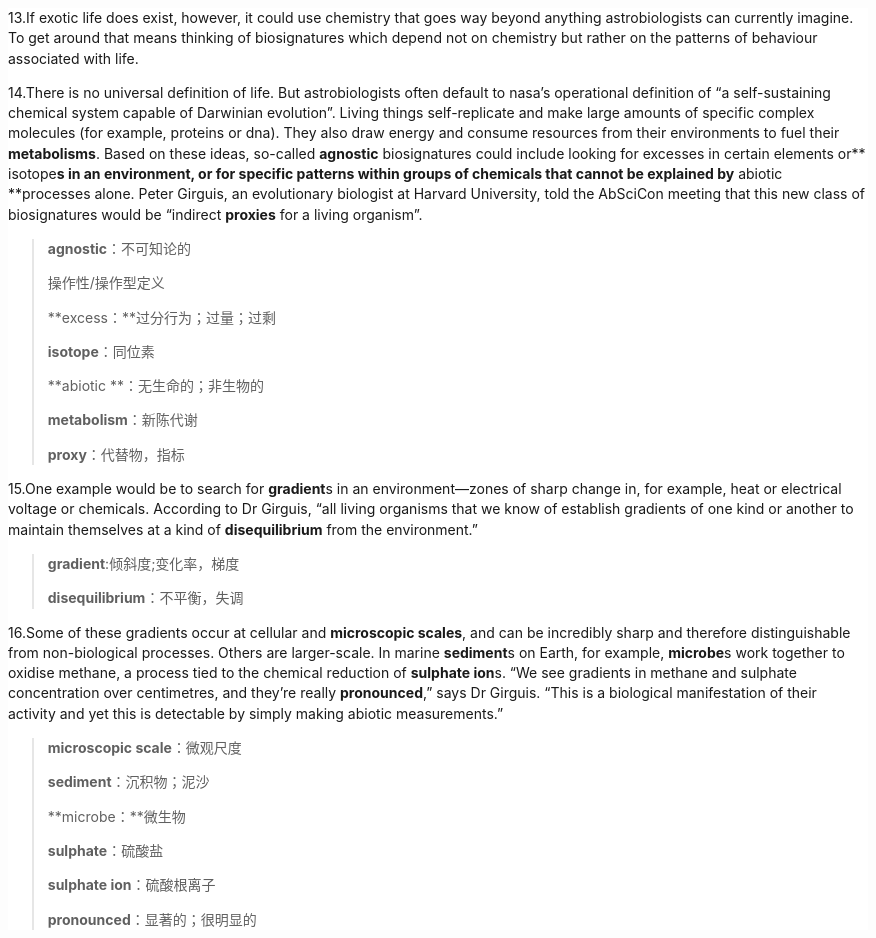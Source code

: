  > 

13.If exotic life does exist, however, it could use chemistry that goes way beyond anything astrobiologists can currently imagine. To get around that means thinking of biosignatures which depend not on chemistry but rather on the patterns of behaviour associated with life.

14.There is no universal definition of life. But astrobiologists often default to nasa’s operational definition of “a self-sustaining chemical system capable of Darwinian evolution”. Living things self-replicate and make large amounts of specific complex molecules (for example, proteins or dna). They also draw energy and consume resources from their environments to fuel their **metabolisms**. Based on these ideas, so-called **agnostic** biosignatures could include looking for excesses in certain elements or** isotope**s in an environment, or for specific patterns within groups of chemicals that cannot be explained by** abiotic **processes alone. Peter Girguis, an evolutionary biologist at Harvard University, told the AbSciCon meeting that this new class of biosignatures would be “indirect **proxies** for a living organism”.

> **agnostic**：不可知论的
 > 
> 操作性/操作型定义
 > 
> **excess：**过分行为；过量；过剩
 > 
> **isotope**：同位素
 > 
> **abiotic **：无生命的；非生物的
 > 
> **metabolism**：新陈代谢
 > 
> **proxy**：代替物，指标
 > 

15.One example would be to search for **gradient**s in an environment—zones of sharp change in, for example, heat or electrical voltage or chemicals. According to Dr Girguis, “all living organisms that we know of establish gradients of one kind or another to maintain themselves at a kind of **disequilibrium** from the environment.”

> **gradient**:倾斜度;变化率，梯度
 > 
> **disequilibrium**：不平衡，失调
 > 

16.Some of these gradients occur at cellular and **microscopic scales**, and can be incredibly sharp and therefore distinguishable from non-biological processes. Others are larger-scale. In marine **sediment**s on Earth, for example, **microbe**s work together to oxidise methane, a process tied to the chemical reduction of **sulphate ion**s. “We see gradients in methane and sulphate concentration over centimetres, and they’re really **pronounced**,” says Dr Girguis. “This is a biological manifestation of their activity and yet this is detectable by simply making abiotic measurements.”

> **microscopic scale**：微观尺度
 > 
> **sediment**：沉积物；泥沙
 > 
> **microbe：**微生物
 > 
> **sulphate**：硫酸盐
 > 
> **sulphate ion**：硫酸根离子
 > 
> **pronounced**：显著的；很明显的
 > 
